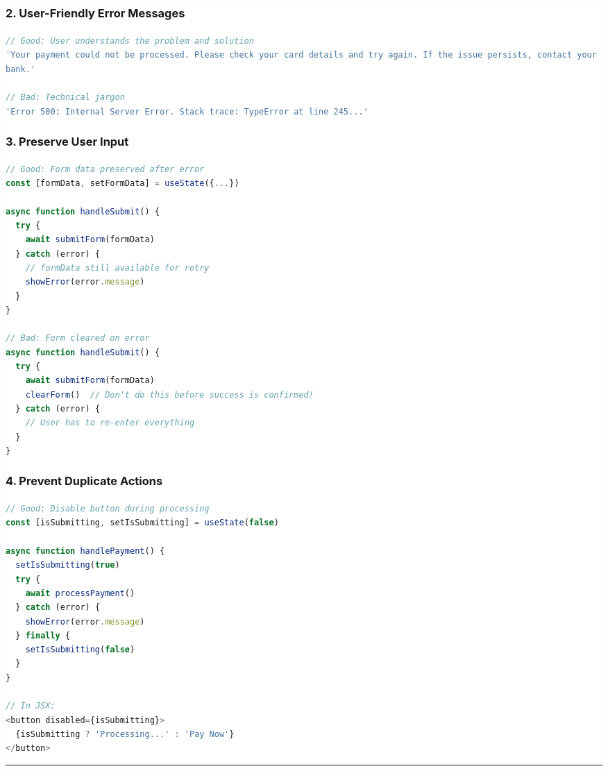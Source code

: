 ### 2. User-Friendly Error Messages

```typescript
// Good: User understands the problem and solution
'Your payment could not be processed. Please check your card details and try again. If the issue persists, contact your bank.'

// Bad: Technical jargon
'Error 500: Internal Server Error. Stack trace: TypeError at line 245...'
```

### 3. Preserve User Input

```typescript
// Good: Form data preserved after error
const [formData, setFormData] = useState({...})

async function handleSubmit() {
  try {
    await submitForm(formData)
  } catch (error) {
    // formData still available for retry
    showError(error.message)
  }
}

// Bad: Form cleared on error
async function handleSubmit() {
  try {
    await submitForm(formData)
    clearForm()  // Don't do this before success is confirmed!
  } catch (error) {
    // User has to re-enter everything
  }
}
```

### 4. Prevent Duplicate Actions

```typescript
// Good: Disable button during processing
const [isSubmitting, setIsSubmitting] = useState(false)

async function handlePayment() {
  setIsSubmitting(true)
  try {
    await processPayment()
  } catch (error) {
    showError(error.message)
  } finally {
    setIsSubmitting(false)
  }
}

// In JSX:
<button disabled={isSubmitting}>
  {isSubmitting ? 'Processing...' : 'Pay Now'}
</button>
```

---